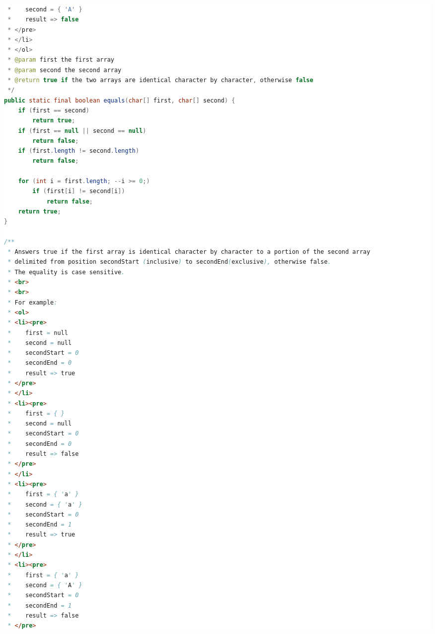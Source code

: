 ```java
 *    second = { 'A' }
 *    result => false
 * </pre>
 * </li>
 * </ol>
 * @param first the first array
 * @param second the second array
 * @return true if the two arrays are identical character by character, otherwise false
 */
public static final boolean equals(char[] first, char[] second) {
	if (first == second)
		return true;
	if (first == null || second == null)
		return false;
	if (first.length != second.length)
		return false;

	for (int i = first.length; --i >= 0;)
		if (first[i] != second[i])
			return false;
	return true;
}

/**
 * Answers true if the first array is identical character by character to a portion of the second array
 * delimited from position secondStart (inclusive) to secondEnd(exclusive), otherwise false.
 * The equality is case sensitive.
 * <br>
 * <br>
 * For example:
 * <ol>
 * <li><pre>
 *    first = null
 *    second = null
 *    secondStart = 0
 *    secondEnd = 0
 *    result => true
 * </pre>
 * </li>
 * <li><pre>
 *    first = { }
 *    second = null
 *    secondStart = 0
 *    secondEnd = 0
 *    result => false
 * </pre>
 * </li>
 * <li><pre>
 *    first = { 'a' }
 *    second = { 'a' }
 *    secondStart = 0
 *    secondEnd = 1
 *    result => true
 * </pre>
 * </li>
 * <li><pre>
 *    first = { 'a' }
 *    second = { 'A' }
 *    secondStart = 0
 *    secondEnd = 1
 *    result => false
 * </pre>
```